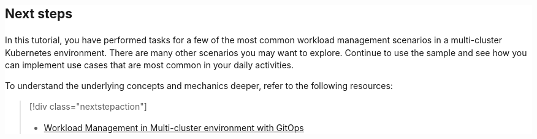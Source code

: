 ## Next steps

In this tutorial, you have performed tasks for a few of the most common workload management scenarios in a multi-cluster Kubernetes environment. There are many other scenarios you may want to explore. Continue to use the sample and see how you can implement use cases that are most common in your daily activities.

To understand the underlying concepts and mechanics deeper, refer to the following resources:

> [!div class="nextstepaction"]
> - [Workload Management in Multi-cluster environment with GitOps](https://github.com/microsoft/kalypso)

